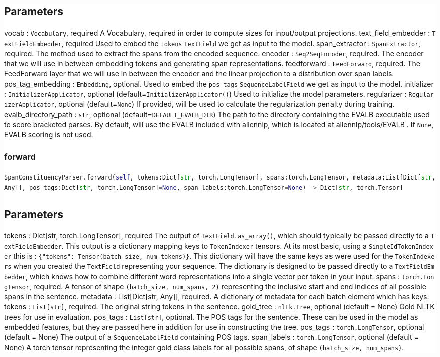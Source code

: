Parameters
----------
vocab : ``Vocabulary``, required
    A Vocabulary, required in order to compute sizes for input/output projections.
text_field_embedder : ``TextFieldEmbedder``, required
    Used to embed the ``tokens`` ``TextField`` we get as input to the model.
span_extractor : ``SpanExtractor``, required.
    The method used to extract the spans from the encoded sequence.
encoder : ``Seq2SeqEncoder``, required.
    The encoder that we will use in between embedding tokens and
    generating span representations.
feedforward : ``FeedForward``, required.
    The FeedForward layer that we will use in between the encoder and the linear
    projection to a distribution over span labels.
pos_tag_embedding : ``Embedding``, optional.
    Used to embed the ``pos_tags`` ``SequenceLabelField`` we get as input to the model.
initializer : ``InitializerApplicator``, optional (default=``InitializerApplicator()``)
    Used to initialize the model parameters.
regularizer : ``RegularizerApplicator``, optional (default=``None``)
    If provided, will be used to calculate the regularization penalty during training.
evalb_directory_path : ``str``, optional (default=``DEFAULT_EVALB_DIR``)
    The path to the directory containing the EVALB executable used to score
    bracketed parses. By default, will use the EVALB included with allennlp,
    which is located at allennlp/tools/EVALB . If ``None``, EVALB scoring
    is not used.

### forward
```python
SpanConstituencyParser.forward(self, tokens:Dict[str, torch.LongTensor], spans:torch.LongTensor, metadata:List[Dict[str, Any]], pos_tags:Dict[str, torch.LongTensor]=None, span_labels:torch.LongTensor=None) -> Dict[str, torch.Tensor]
```

Parameters
----------
tokens : Dict[str, torch.LongTensor], required
    The output of ``TextField.as_array()``, which should typically be passed directly to a
    ``TextFieldEmbedder``. This output is a dictionary mapping keys to ``TokenIndexer``
    tensors.  At its most basic, using a ``SingleIdTokenIndexer`` this is : ``{"tokens":
    Tensor(batch_size, num_tokens)}``. This dictionary will have the same keys as were used
    for the ``TokenIndexers`` when you created the ``TextField`` representing your
    sequence.  The dictionary is designed to be passed directly to a ``TextFieldEmbedder``,
    which knows how to combine different word representations into a single vector per
    token in your input.
spans : ``torch.LongTensor``, required.
    A tensor of shape ``(batch_size, num_spans, 2)`` representing the
    inclusive start and end indices of all possible spans in the sentence.
metadata : List[Dict[str, Any]], required.
    A dictionary of metadata for each batch element which has keys:
        tokens : ``List[str]``, required.
            The original string tokens in the sentence.
        gold_tree : ``nltk.Tree``, optional (default = None)
            Gold NLTK trees for use in evaluation.
        pos_tags : ``List[str]``, optional.
            The POS tags for the sentence. These can be used in the
            model as embedded features, but they are passed here
            in addition for use in constructing the tree.
pos_tags : ``torch.LongTensor``, optional (default = None)
    The output of a ``SequenceLabelField`` containing POS tags.
span_labels : ``torch.LongTensor``, optional (default = None)
    A torch tensor representing the integer gold class labels for all possible
    spans, of shape ``(batch_size, num_spans)``.
